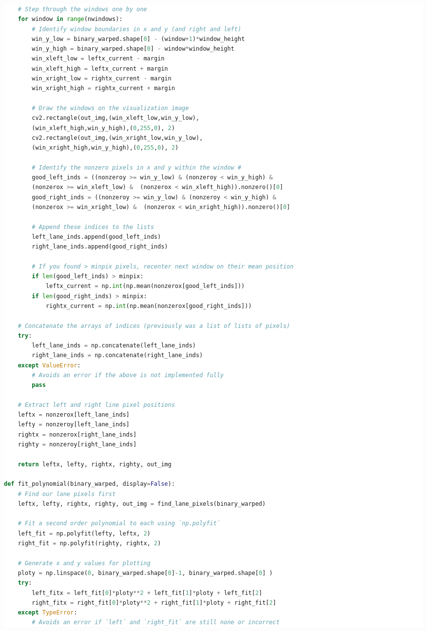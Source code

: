 ```python
    # Step through the windows one by one
    for window in range(nwindows):
        # Identify window boundaries in x and y (and right and left)
        win_y_low = binary_warped.shape[0] - (window+1)*window_height
        win_y_high = binary_warped.shape[0] - window*window_height
        win_xleft_low = leftx_current - margin
        win_xleft_high = leftx_current + margin
        win_xright_low = rightx_current - margin
        win_xright_high = rightx_current + margin

        # Draw the windows on the visualization image
        cv2.rectangle(out_img,(win_xleft_low,win_y_low),
        (win_xleft_high,win_y_high),(0,255,0), 2)
        cv2.rectangle(out_img,(win_xright_low,win_y_low),
        (win_xright_high,win_y_high),(0,255,0), 2)

        # Identify the nonzero pixels in x and y within the window #
        good_left_inds = ((nonzeroy >= win_y_low) & (nonzeroy < win_y_high) &
        (nonzerox >= win_xleft_low) &  (nonzerox < win_xleft_high)).nonzero()[0]
        good_right_inds = ((nonzeroy >= win_y_low) & (nonzeroy < win_y_high) &
        (nonzerox >= win_xright_low) &  (nonzerox < win_xright_high)).nonzero()[0]

        # Append these indices to the lists
        left_lane_inds.append(good_left_inds)
        right_lane_inds.append(good_right_inds)

        # If you found > minpix pixels, recenter next window on their mean position
        if len(good_left_inds) > minpix:
            leftx_current = np.int(np.mean(nonzerox[good_left_inds]))
        if len(good_right_inds) > minpix:        
            rightx_current = np.int(np.mean(nonzerox[good_right_inds]))

    # Concatenate the arrays of indices (previously was a list of lists of pixels)
    try:
        left_lane_inds = np.concatenate(left_lane_inds)
        right_lane_inds = np.concatenate(right_lane_inds)
    except ValueError:
        # Avoids an error if the above is not implemented fully
        pass

    # Extract left and right line pixel positions
    leftx = nonzerox[left_lane_inds]
    lefty = nonzeroy[left_lane_inds]
    rightx = nonzerox[right_lane_inds]
    righty = nonzeroy[right_lane_inds]

    return leftx, lefty, rightx, righty, out_img

def fit_polynomial(binary_warped, display=False):
    # Find our lane pixels first
    leftx, lefty, rightx, righty, out_img = find_lane_pixels(binary_warped)

    # Fit a second order polynomial to each using `np.polyfit`
    left_fit = np.polyfit(lefty, leftx, 2)
    right_fit = np.polyfit(righty, rightx, 2)

    # Generate x and y values for plotting
    ploty = np.linspace(0, binary_warped.shape[0]-1, binary_warped.shape[0] )
    try:
        left_fitx = left_fit[0]*ploty**2 + left_fit[1]*ploty + left_fit[2]
        right_fitx = right_fit[0]*ploty**2 + right_fit[1]*ploty + right_fit[2]
    except TypeError:
        # Avoids an error if `left` and `right_fit` are still none or incorrect
```